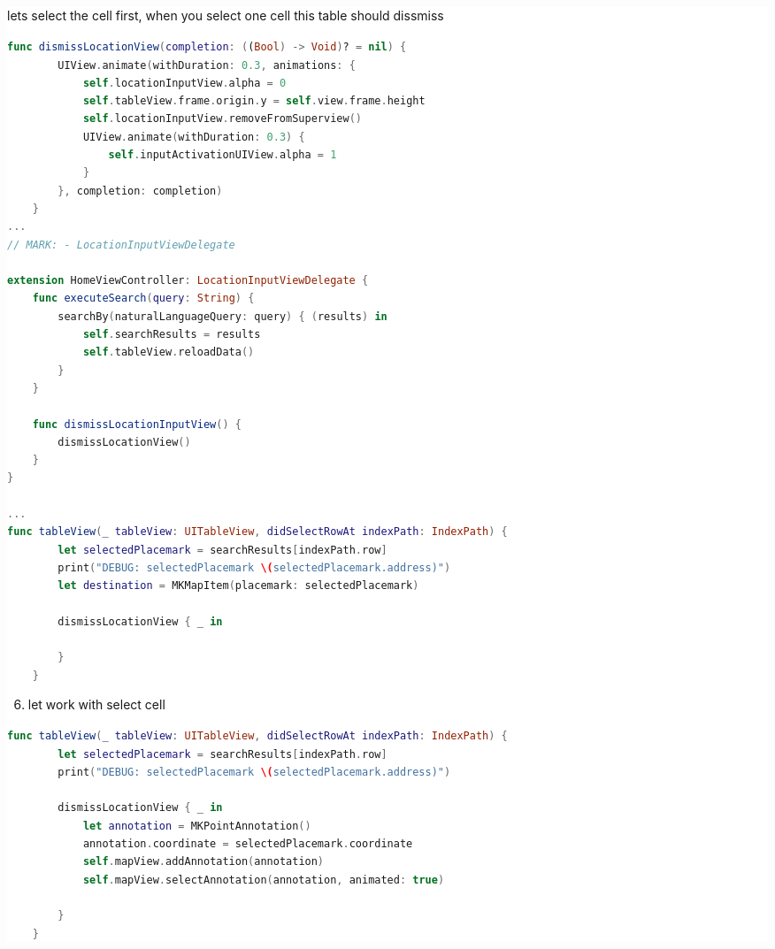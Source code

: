 lets select the cell first, when you select one cell this table should dissmiss

```swift
func dismissLocationView(completion: ((Bool) -> Void)? = nil) {
        UIView.animate(withDuration: 0.3, animations: {
            self.locationInputView.alpha = 0
            self.tableView.frame.origin.y = self.view.frame.height
            self.locationInputView.removeFromSuperview()
            UIView.animate(withDuration: 0.3) {
                self.inputActivationUIView.alpha = 1
            }
        }, completion: completion)
    }
...
// MARK: - LocationInputViewDelegate

extension HomeViewController: LocationInputViewDelegate {
    func executeSearch(query: String) {
        searchBy(naturalLanguageQuery: query) { (results) in
            self.searchResults = results
            self.tableView.reloadData()
        }
    }
    
    func dismissLocationInputView() {
        dismissLocationView()
    }
}

...
func tableView(_ tableView: UITableView, didSelectRowAt indexPath: IndexPath) {
        let selectedPlacemark = searchResults[indexPath.row]
        print("DEBUG: selectedPlacemark \(selectedPlacemark.address)")
        let destination = MKMapItem(placemark: selectedPlacemark)
        
        dismissLocationView { _ in
            
        }
    }


```
6. let work with select cell
```swift
func tableView(_ tableView: UITableView, didSelectRowAt indexPath: IndexPath) {
        let selectedPlacemark = searchResults[indexPath.row]
        print("DEBUG: selectedPlacemark \(selectedPlacemark.address)")
        
        dismissLocationView { _ in
            let annotation = MKPointAnnotation()
            annotation.coordinate = selectedPlacemark.coordinate
            self.mapView.addAnnotation(annotation)
            self.mapView.selectAnnotation(annotation, animated: true)
            
        }
    }

```
